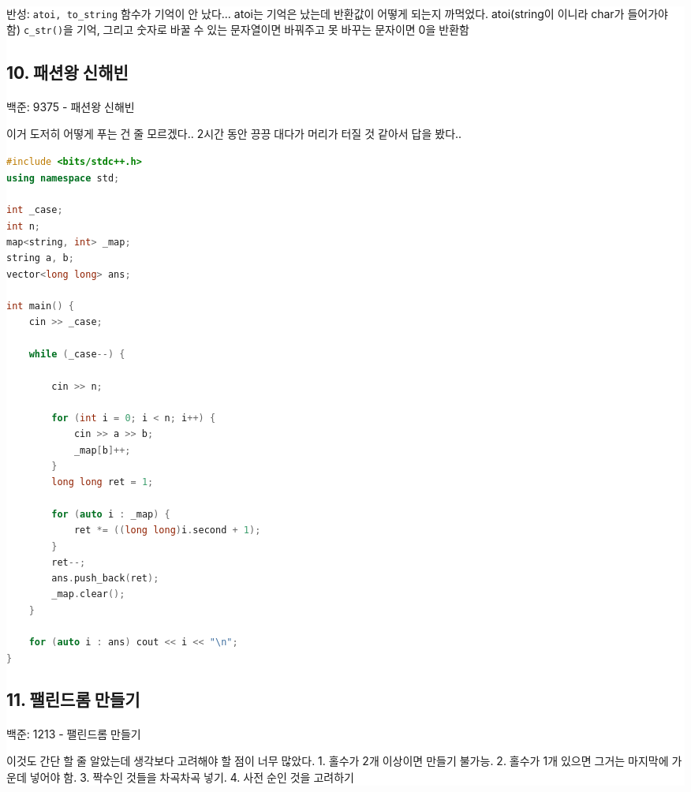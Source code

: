 반성: `atoi, to_string` 함수가 기억이 안 났다... atoi는 기억은 났는데 반환값이 어떻게 되는지 까먹었다. atoi(string이 이니라 char가 들어가야 함) `c_str()`을 기억, 그리고 숫자로 바꿀 수 있는 문자열이면 바꿔주고 못 바꾸는 문자이면 0을 반환함



## 10. 패션왕 신해빈

백준: 9375 - 패션왕 신해빈 

이거 도저히 어떻게 푸는 건 줄 모르겠다.. 2시간 동안 끙끙 대다가 머리가 터질 것 같아서 답을 봤다..

```c++
#include <bits/stdc++.h>
using namespace std;

int _case;
int n;
map<string, int> _map;
string a, b;
vector<long long> ans;

int main() {
	cin >> _case;

	while (_case--) {

		cin >> n;

		for (int i = 0; i < n; i++) {
			cin >> a >> b;
			_map[b]++;
		}
		long long ret = 1;

		for (auto i : _map) {
			ret *= ((long long)i.second + 1);
		}
		ret--;
		ans.push_back(ret);
		_map.clear();
	}

	for (auto i : ans) cout << i << "\n";
}
```



## 11. 팰린드롬 만들기

백준: 1213 - 팰린드롬 만들기

이것도 간단 할 줄 알았는데 생각보다 고려해야 할 점이 너무 많았다. 1. 홀수가 2개 이상이면 만들기 불가능. 2. 홀수가 1개 있으면 그거는 마지막에 가운데 넣어야 함. 3. 짝수인 것들을 차곡차곡 넣기. 4. 사전 순인 것을 고려하기
